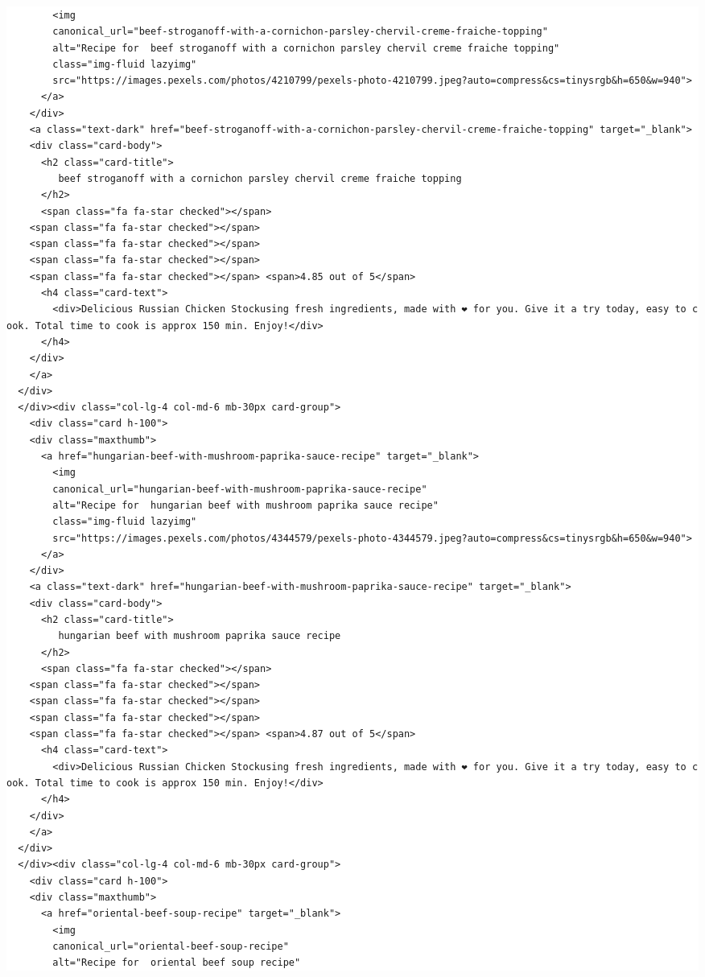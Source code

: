             <img
            canonical_url="beef-stroganoff-with-a-cornichon-parsley-chervil-creme-fraiche-topping"
            alt="Recipe for  beef stroganoff with a cornichon parsley chervil creme fraiche topping"
            class="img-fluid lazyimg"
            src="https://images.pexels.com/photos/4210799/pexels-photo-4210799.jpeg?auto=compress&cs=tinysrgb&h=650&w=940">
          </a>
        </div>
        <a class="text-dark" href="beef-stroganoff-with-a-cornichon-parsley-chervil-creme-fraiche-topping" target="_blank">
        <div class="card-body">
          <h2 class="card-title">
             beef stroganoff with a cornichon parsley chervil creme fraiche topping
          </h2>
          <span class="fa fa-star checked"></span>
        <span class="fa fa-star checked"></span>
        <span class="fa fa-star checked"></span>
        <span class="fa fa-star checked"></span>
        <span class="fa fa-star checked"></span> <span>4.85 out of 5</span>
          <h4 class="card-text">
            <div>Delicious Russian Chicken Stockusing fresh ingredients, made with ❤️ for you. Give it a try today, easy to cook. Total time to cook is approx 150 min. Enjoy!</div>
          </h4>
        </div>
        </a>
      </div>
      </div><div class="col-lg-4 col-md-6 mb-30px card-group">
        <div class="card h-100">
        <div class="maxthumb">
          <a href="hungarian-beef-with-mushroom-paprika-sauce-recipe" target="_blank">
            <img
            canonical_url="hungarian-beef-with-mushroom-paprika-sauce-recipe"
            alt="Recipe for  hungarian beef with mushroom paprika sauce recipe"
            class="img-fluid lazyimg"
            src="https://images.pexels.com/photos/4344579/pexels-photo-4344579.jpeg?auto=compress&cs=tinysrgb&h=650&w=940">
          </a>
        </div>
        <a class="text-dark" href="hungarian-beef-with-mushroom-paprika-sauce-recipe" target="_blank">
        <div class="card-body">
          <h2 class="card-title">
             hungarian beef with mushroom paprika sauce recipe
          </h2>
          <span class="fa fa-star checked"></span>
        <span class="fa fa-star checked"></span>
        <span class="fa fa-star checked"></span>
        <span class="fa fa-star checked"></span>
        <span class="fa fa-star checked"></span> <span>4.87 out of 5</span>
          <h4 class="card-text">
            <div>Delicious Russian Chicken Stockusing fresh ingredients, made with ❤️ for you. Give it a try today, easy to cook. Total time to cook is approx 150 min. Enjoy!</div>
          </h4>
        </div>
        </a>
      </div>
      </div><div class="col-lg-4 col-md-6 mb-30px card-group">
        <div class="card h-100">
        <div class="maxthumb">
          <a href="oriental-beef-soup-recipe" target="_blank">
            <img
            canonical_url="oriental-beef-soup-recipe"
            alt="Recipe for  oriental beef soup recipe"